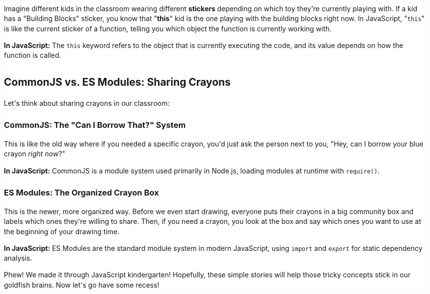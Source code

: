 Imagine different kids in the classroom wearing different **stickers** depending on which toy they're currently playing with. If a kid has a "Building Blocks" sticker, you know that "**this**" kid is the one playing with the building blocks right now. In JavaScript, "`this`" is like the current sticker of a function, telling you which object the function is currently working with.

**In JavaScript:** The `this` keyword refers to the object that is currently executing the code, and its value depends on how the function is called.

## CommonJS vs. ES Modules: Sharing Crayons

Let's think about sharing crayons in our classroom:

### CommonJS: The "Can I Borrow That?" System

This is like the old way where if you needed a specific crayon, you'd just ask the person next to you, "Hey, can I borrow your blue crayon *right now*?"

**In JavaScript:** CommonJS is a module system used primarily in Node.js, loading modules at runtime with `require()`.

### ES Modules: The Organized Crayon Box

This is the newer, more organized way. Before we even start drawing, everyone puts their crayons in a big community box and labels which ones they're willing to share. Then, if you need a crayon, you look at the box and say which ones you want to use at the beginning of your drawing time.

**In JavaScript:** ES Modules are the standard module system in modern JavaScript, using `import` and `export` for static dependency analysis.

Phew! We made it through JavaScript kindergarten! Hopefully, these simple stories will help those tricky concepts stick in our goldfish brains. Now let's go have some recess!
